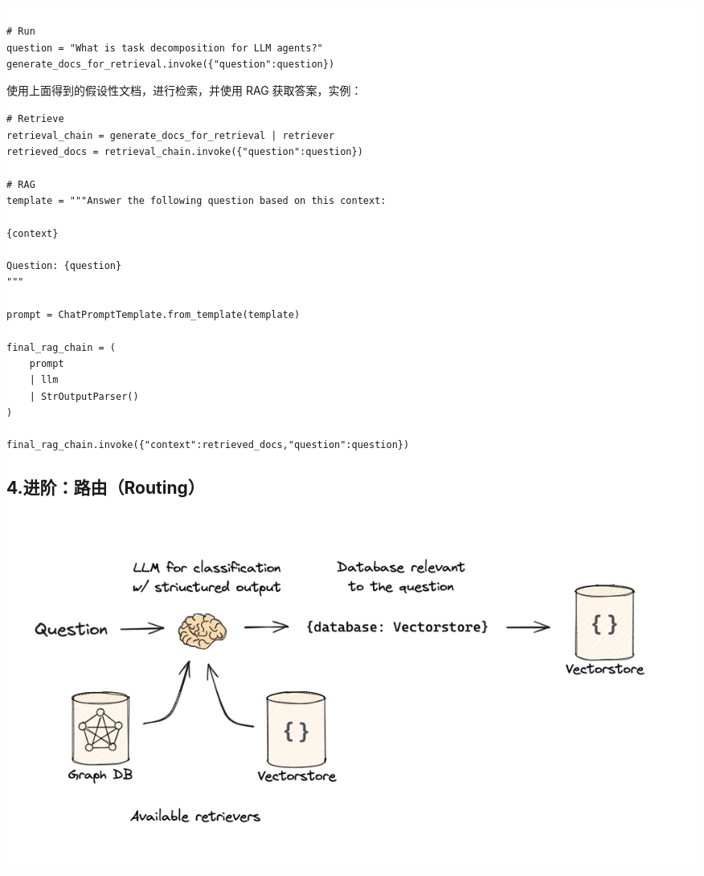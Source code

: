 ```

# Run
question = "What is task decomposition for LLM agents?"
generate_docs_for_retrieval.invoke({"question":question})
```

使用上面得到的假设性文档，进行检索，并使用 RAG 获取答案，实例：

```
# Retrieve
retrieval_chain = generate_docs_for_retrieval | retriever 
retrieved_docs = retrieval_chain.invoke({"question":question})

# RAG
template = """Answer the following question based on this context:

{context}

Question: {question}
"""

prompt = ChatPromptTemplate.from_template(template)

final_rag_chain = (
    prompt
    | llm
    | StrOutputParser()
)

final_rag_chain.invoke({"context":retrieved_docs,"question":question})

```

## 4.进阶：路由（Routing）

![](../img/routing.png)
